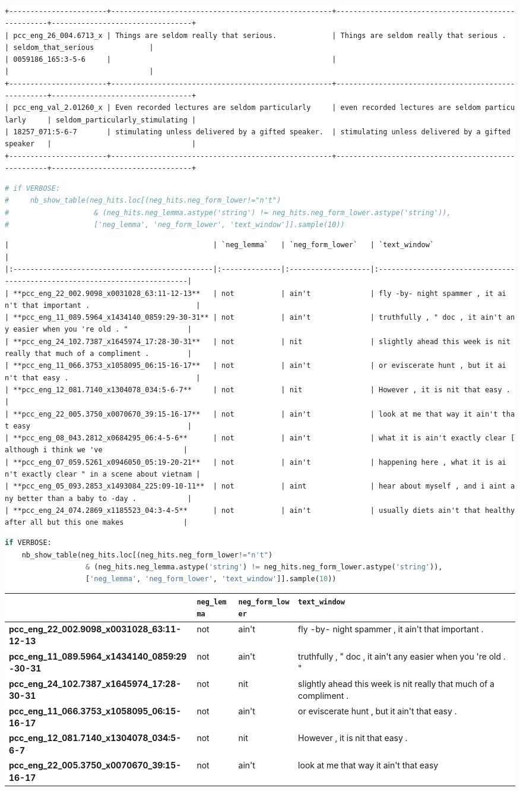    +-----------------------+----------------------------------------------------+----------------------------------------------------+---------------------------------+
    | pcc_eng_26_004.6713_x | Things are seldom really that serious.             | Things are seldom really that serious .            | seldom_that_serious             |
    | 0059186_165:3-5-6     |                                                    |                                                    |                                 |
    +-----------------------+----------------------------------------------------+----------------------------------------------------+---------------------------------+
    | pcc_eng_val_2.01260_x | Even recorded lectures are seldom particularly     | even recorded lectures are seldom particularly     | seldom_particularly_stimulating |
    | 18257_071:5-6-7       | stimulating unless delivered by a gifted speaker.  | stimulating unless delivered by a gifted speaker   |                                 |
    +-----------------------+----------------------------------------------------+----------------------------------------------------+---------------------------------+



```python
# if VERBOSE:
#     nb_show_table(neg_hits.loc[(neg_hits.neg_form_lower!="n't") 
#                    & (neg_hits.neg_lemma.astype('string') != neg_hits.neg_form_lower.astype('string')), 
#                    ['neg_lemma', 'neg_form_lower', 'text_window']].sample(10))
```

    
    |                                                | `neg_lemma`   | `neg_form_lower`   | `text_window`                                                              |
    |:-----------------------------------------------|:--------------|:-------------------|:---------------------------------------------------------------------------|
    | **pcc_eng_22_002.9098_x0031028_63:11-12-13**   | not           | ain't              | fly -by- night spammer , it ain't that important .                         |
    | **pcc_eng_11_089.5964_x1434140_0859:29-30-31** | not           | ain't              | truthfully , " doc , it ain't any easier when you 're old . "              |
    | **pcc_eng_24_102.7387_x1645974_17:28-30-31**   | not           | nit                | slightly ahead this week is nit really that much of a compliment .         |
    | **pcc_eng_11_066.3753_x1058095_06:15-16-17**   | not           | ain't              | or eviscerate hunt , but it ain't that easy .                              |
    | **pcc_eng_12_081.7140_x1304078_034:5-6-7**     | not           | nit                | However , it is nit that easy .                                            |
    | **pcc_eng_22_005.3750_x0070670_39:15-16-17**   | not           | ain't              | look at me that way it ain't that easy                                     |
    | **pcc_eng_08_043.2812_x0684295_06:4-5-6**      | not           | ain't              | what it is ain't exactly clear [ although i think we 've                   |
    | **pcc_eng_07_059.5261_x0946050_05:19-20-21**   | not           | ain't              | happening here , what it is ain't exactly clear " in a scene about vietnam |
    | **pcc_eng_05_093.2853_x1493084_225:09-10-11**  | not           | aint               | hear about myself , and i aint any better than a baby to -day .            |
    | **pcc_eng_24_074.2869_x1185523_04:3-4-5**      | not           | ain't              | usually diets ain't that healthy after all but this one makes              |
    


```python
if VERBOSE:
    nb_show_table(neg_hits.loc[(neg_hits.neg_form_lower!="n't") 
                   & (neg_hits.neg_lemma.astype('string') != neg_hits.neg_form_lower.astype('string')), 
                   ['neg_lemma', 'neg_form_lower', 'text_window']].sample(10))
```                   


|                                                | `neg_lemma` | `neg_form_lower` | `text_window`                                                              |
|:-----------------------------------------------|:------------|:-----------------|:---------------------------------------------------------------------------|
| **pcc_eng_22_002.9098_x0031028_63:11-12-13**   | not         | ain't            | fly -by- night spammer , it ain't that important .                         |
| **pcc_eng_11_089.5964_x1434140_0859:29-30-31** | not         | ain't            | truthfully , " doc , it ain't any easier when you 're old . "              |
| **pcc_eng_24_102.7387_x1645974_17:28-30-31**   | not         | nit              | slightly ahead this week is nit really that much of a compliment .         |
| **pcc_eng_11_066.3753_x1058095_06:15-16-17**   | not         | ain't            | or eviscerate hunt , but it ain't that easy .                              |
| **pcc_eng_12_081.7140_x1304078_034:5-6-7**     | not         | nit              | However , it is nit that easy .                                            |
| **pcc_eng_22_005.3750_x0070670_39:15-16-17**   | not         | ain't            | look at me that way it ain't that easy                                     |